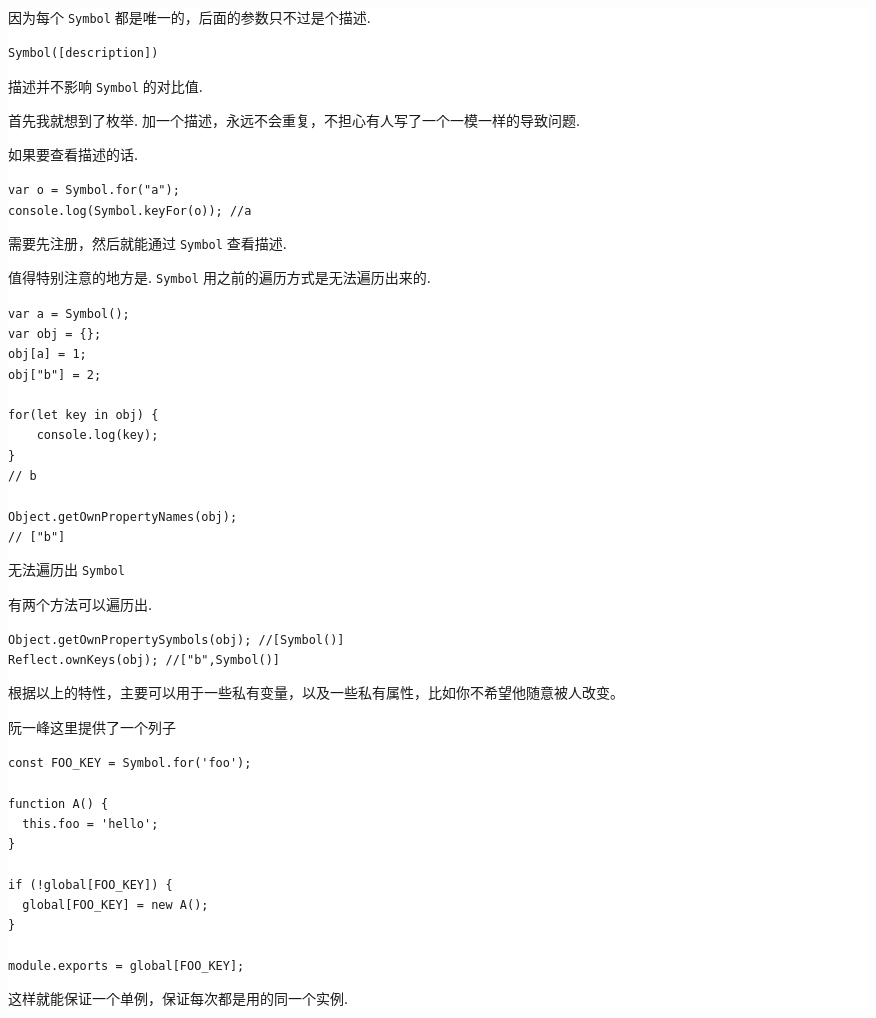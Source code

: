 因为每个 `Symbol` 都是唯一的，后面的参数只不过是个描述.

```
Symbol([description])
```

描述并不影响 `Symbol` 的对比值.

首先我就想到了枚举. 加一个描述，永远不会重复，不担心有人写了一个一模一样的导致问题.

如果要查看描述的话.

```
var o = Symbol.for("a");
console.log(Symbol.keyFor(o)); //a
```

需要先注册，然后就能通过 `Symbol` 查看描述.

值得特别注意的地方是. `Symbol` 用之前的遍历方式是无法遍历出来的.

```
var a = Symbol();
var obj = {};
obj[a] = 1;
obj["b"] = 2;

for(let key in obj) {
    console.log(key);
}
// b

Object.getOwnPropertyNames(obj);
// ["b"]
```

无法遍历出 `Symbol`

有两个方法可以遍历出.
```
Object.getOwnPropertySymbols(obj); //[Symbol()]
Reflect.ownKeys(obj); //["b",Symbol()]
```

根据以上的特性，主要可以用于一些私有变量，以及一些私有属性，比如你不希望他随意被人改变。

阮一峰这里提供了一个列子
```
const FOO_KEY = Symbol.for('foo');

function A() {
  this.foo = 'hello';
}

if (!global[FOO_KEY]) {
  global[FOO_KEY] = new A();
}

module.exports = global[FOO_KEY];
```
这样就能保证一个单例，保证每次都是用的同一个实例.
